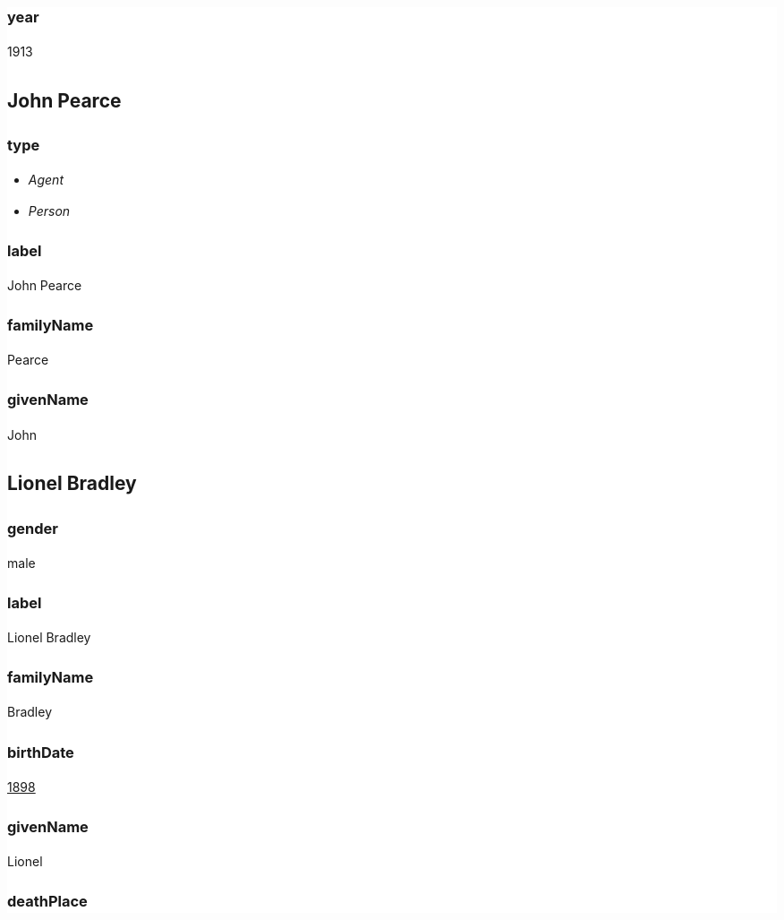 ### year


1913

## John Pearce

### type

 - *Agent*

 - *Person*

### label


John Pearce

### familyName


Pearce

### givenName


John

## Lionel Bradley

### gender


male

### label


Lionel Bradley

### familyName


Bradley

### birthDate


[1898](#1898)

### givenName


Lionel

### deathPlace
